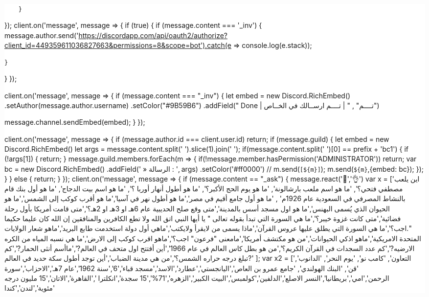         }
});
client.on('message', message => {
  if (true) {
if (message.content === '_inv') {
      message.author.send('https://discordapp.com/api/oauth2/authorize?client_id=449359611036827663&permissions=8&scope=bot').catch(e => console.log(e.stack));

    }
   } 
  });


client.on('message', message => {
     if (message.content === "_inv") {
     let embed = new Discord.RichEmbed()
  .setAuthor(message.author.username)
  .setColor("#9B59B6")
  .addField(" Done | تــــم" , " |  تــــم ارســالك في الخــاص")
     
     
     
  message.channel.sendEmbed(embed);
    }
});

client.on('message', message => {
    if (message.author.id === client.user.id) return;
    if (message.guild) {
   let embed = new Discord.RichEmbed()
    let args = message.content.split(' ').slice(1).join(' ');
if(message.content.split(' ')[0] == prefix + 'bc1') {
    if (!args[1]) {
return;
}
        message.guild.members.forEach(m => {
   if(!message.member.hasPermission('ADMINISTRATOR')) return;
            var bc = new Discord.RichEmbed()
            .addField(' » الرسالة : ', args)
            .setColor('#ff0000')
            // m.send(`[${m}]`);
            m.send(`${m}`,{embed: bc});
        });
    }
    } else {
        return;
    }
});
client.on('message', message => {
    if (message.content == "_ask") {
         message.react('🤔','👌')
        var x = ['اين يلعب مصطفي فتحي؟', 'ما هو اسم ملعب بارشالونة', 'ما هو يوم الحج الأكبر؟', 'ما هو أطول أنهار أوربا ؟', 'ما هو اسم بيت الدجاج', 'ما هو أول بنك قام بالنشاط المصرفي في السعودية عام 1926م' , 'ما هو أول جامع أقيم في مصر','ما هو أطول نهر في آسيا','ما هو أقرب كوكب إلى الشمس','ما هو الحيوان الذي يُسمى البهنس','ما هو اول مسجد أسس بالمدينة','متى وقع صلح الحديبية عام 6هـ او 3هـ او 2هـ؟','متى قامت أمريكا بأول رحلة فضائية','متى كانت غزوة خيبر؟','ما هي السورة التي تبدأ بقوله تعالى " يا أيها النبي اتق الله ولا تطع الكافرين والمنافقين إن الله كان عليما حكيما ".اجب؟','ما هي السورة التي يطلق عليها عروس القرآن','ماذا يسمى من لايقرأ ولايكتب','ماهي أول دولة استخدمت طابع البريد','ماهو شعار الولايات المتحدة الامريكية','ماهو اذكي الحيوانات','من هو مكتشف أمريكا','مامعنى "فرعون" اجب؟','ماهو اقرب كوكب إلى الارض','ما هي نسبه المياه من الكره الارضيه?','كم عدد السجدات في القرآن الكريم؟','من هو بطل كاس العالم في عام 1966','أين أفتتح اول متحف في العالم?','ماأسم أنثى الحمار?','كم تبلغ درجه حراره الشمس؟','من هي مدينة الضباب','أين توجد أطول سكة حديد في العالم?'
        ];
        var x2 = ['التعاون', 'كامب نو', 'يوم النحر', 'الدانوب', 'قن', 'البنك الهولندي', 'جامع عمرو بن العاص','اليانجستي','عطارد','الاسد','مسجد قباء','6','سنة 1962','عام 7هـ','الاحزاب','سورة الرحمن','امي','بريطانيا','النسر الاصلع','الدلفين','كولمبس','البيت الكبير','الزهره','71%','15 سجدة','انكلترا ','القاهرة','الاتان','15 مليون درجه مئوية','لندن','كندا'